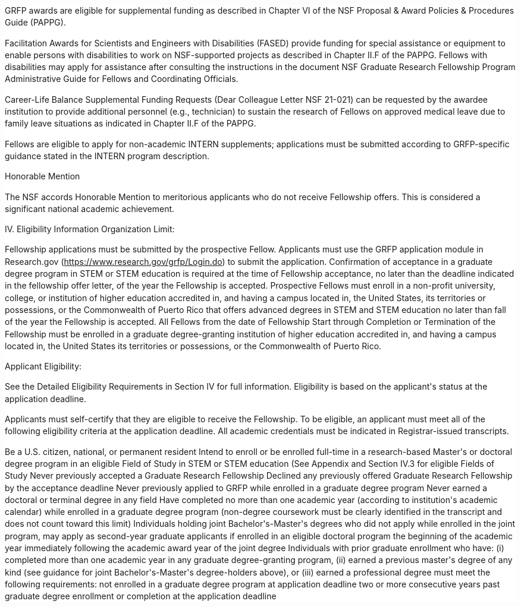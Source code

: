 GRFP awards are eligible for supplemental funding as described in Chapter VI of the NSF Proposal & Award Policies & Procedures Guide (PAPPG).

Facilitation Awards for Scientists and Engineers with Disabilities (FASED) provide funding for special assistance or equipment to enable persons with disabilities to work on NSF-supported projects as described in Chapter II.F of the PAPPG. Fellows with disabilities may apply for assistance after consulting the instructions in the document NSF Graduate Research Fellowship Program Administrative Guide for Fellows and Coordinating Officials.

Career-Life Balance Supplemental Funding Requests (Dear Colleague Letter NSF 21-021) can be requested by the awardee institution to provide additional personnel (e.g., technician) to sustain the research of Fellows on approved medical leave due to family leave situations as indicated in Chapter II.F of the PAPPG.

Fellows are eligible to apply for non-academic INTERN supplements; applications must be submitted according to GRFP-specific guidance stated in the INTERN program description.

Honorable Mention

The NSF accords Honorable Mention to meritorious applicants who do not receive Fellowship offers. This is considered a significant national academic achievement.

IV. Eligibility Information
Organization Limit:

Fellowship applications must be submitted by the prospective Fellow. Applicants must use the GRFP application module in Research.gov (https://www.research.gov/grfp/Login.do) to submit the application. Confirmation of acceptance in a graduate degree program in STEM or STEM education is required at the time of Fellowship acceptance, no later than the deadline indicated in the fellowship offer letter, of the year the Fellowship is accepted. Prospective Fellows must enroll in a non-profit university, college, or institution of higher education accredited in, and having a campus located in, the United States, its territories or possessions, or the Commonwealth of Puerto Rico that offers advanced degrees in STEM and STEM education no later than fall of the year the Fellowship is accepted. All Fellows from the date of Fellowship Start through Completion or Termination of the Fellowship must be enrolled in a graduate degree-granting institution of higher education accredited in, and having a campus located in, the United States its territories or possessions, or the Commonwealth of Puerto Rico.

Applicant Eligibility:

See the Detailed Eligibility Requirements in Section IV for full information. Eligibility is based on the applicant's status at the application deadline.

Applicants must self-certify that they are eligible to receive the Fellowship. To be eligible, an applicant must meet all of the following eligibility criteria at the application deadline. All academic credentials must be indicated in Registrar-issued transcripts.

Be a U.S. citizen, national, or permanent resident
Intend to enroll or be enrolled full-time in a research-based Master's or doctoral degree program in an eligible Field of Study in STEM or STEM education (See Appendix and Section IV.3 for eligible Fields of Study
Never previously accepted a Graduate Research Fellowship
Declined any previously offered Graduate Research Fellowship by the acceptance deadline
Never previously applied to GRFP while enrolled in a graduate degree program
Never earned a doctoral or terminal degree in any field
Have completed no more than one academic year (according to institution's academic calendar) while enrolled in a graduate degree program (non-degree coursework must be clearly identified in the transcript and does not count toward this limit)
Individuals holding joint Bachelor's-Master's degrees who did not apply while enrolled in the joint program, may apply as second-year graduate applicants if enrolled in an eligible doctoral program the beginning of the academic year immediately following the academic award year of the joint degree
Individuals with prior graduate enrollment who have: (i) completed more than one academic year in any graduate degree-granting program, (ii) earned a previous master's degree of any kind (see guidance for joint Bachelor's-Master's degree-holders above), or (iii) earned a professional degree must meet the following requirements:
not enrolled in a graduate degree program at application deadline
two or more consecutive years past graduate degree enrollment or completion at the application deadline